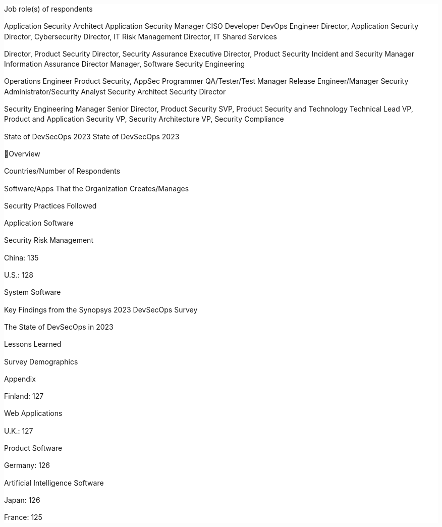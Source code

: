 Job role(s) of respondents

 Application Security Architect Application Security Manager CISO Developer DevOps Engineer Director, Application Security Director, Cybersecurity Director, IT Risk Management Director, IT Shared Services 

 Director, Product Security Director, Security Assurance Executive Director, Product Security Incident and Security Manager Information Assurance Director Manager, Software Security Engineering 

 Operations Engineer Product Security, AppSec Programmer QA/Tester/Test Manager Release Engineer/Manager Security Administrator/Security Analyst Security Architect Security Director 

 Security Engineering Manager Senior Director, Product Security SVP, Product Security and Technology Technical Lead VP, Product and Application Security VP, Security Architecture VP, Security Compliance 

 State of DevSecOps 2023 
 State of DevSecOps 2023 

Overview 

Countries/Number of Respondents

Software/Apps That the Organization Creates/Manages

Security Practices Followed

Application Software

Security Risk Management

China: 135

U.S.: 128

System Software

Key Findings from the Synopsys 
2023 DevSecOps Survey

The State of DevSecOps in 2023

Lessons Learned

Survey Demographics 

Appendix

Finland: 127

Web Applications

U.K.: 127

Product Software

Germany: 126

Artificial Intelligence Software

Japan: 126

France: 125
